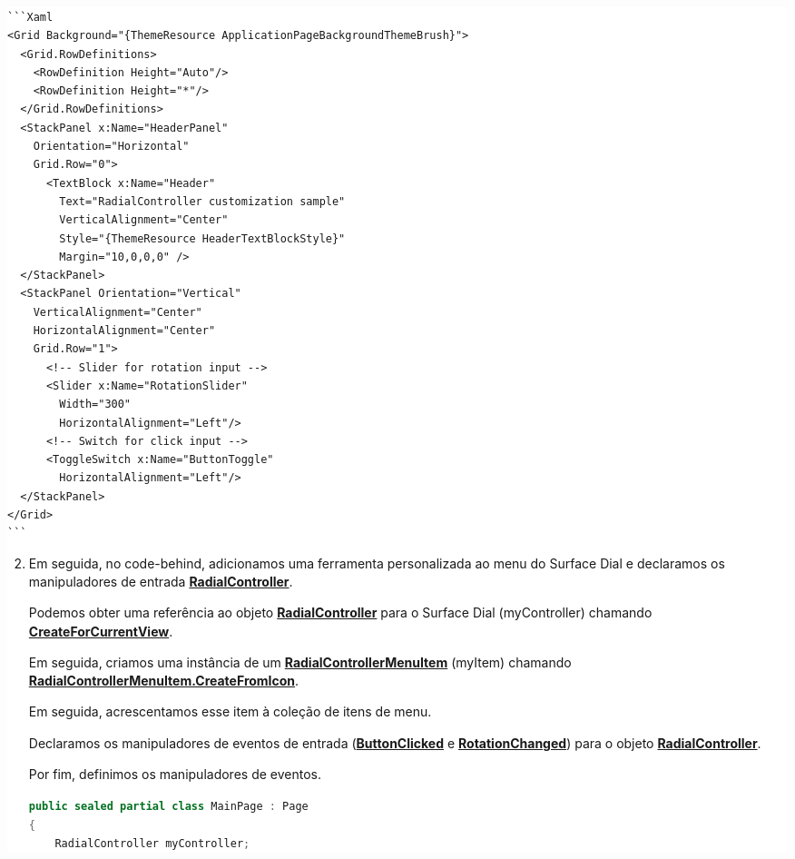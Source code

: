     ```Xaml
    <Grid Background="{ThemeResource ApplicationPageBackgroundThemeBrush}">
      <Grid.RowDefinitions>
        <RowDefinition Height="Auto"/>
        <RowDefinition Height="*"/>
      </Grid.RowDefinitions>
      <StackPanel x:Name="HeaderPanel" 
        Orientation="Horizontal" 
        Grid.Row="0">
          <TextBlock x:Name="Header"
            Text="RadialController customization sample"
            VerticalAlignment="Center"
            Style="{ThemeResource HeaderTextBlockStyle}"
            Margin="10,0,0,0" />
      </StackPanel>
      <StackPanel Orientation="Vertical" 
        VerticalAlignment="Center" 
        HorizontalAlignment="Center"
        Grid.Row="1">
          <!-- Slider for rotation input -->
          <Slider x:Name="RotationSlider"
            Width="300"
            HorizontalAlignment="Left"/>
          <!-- Switch for click input -->
          <ToggleSwitch x:Name="ButtonToggle"
            HorizontalAlignment="Left"/>
      </StackPanel>
    </Grid>
    ```

2. Em seguida, no code-behind, adicionamos uma ferramenta personalizada ao menu do Surface Dial e declaramos os manipuladores de entrada [**RadialController**](https://msdn.microsoft.com/library/windows/apps/Windows.UI.Input.RadialController). 

   Podemos obter uma referência ao objeto [**RadialController**](https://msdn.microsoft.com/library/windows/apps/Windows.UI.Input.RadialController) para o Surface Dial (myController) chamando [**CreateForCurrentView**](https://msdn.microsoft.com/library/windows/apps/Windows.UI.Input.RadialController.CreateForCurrentView).

   Em seguida, criamos uma instância de um [**RadialControllerMenuItem**](https://msdn.microsoft.com/library/windows/apps/Windows.UI.Input.RadialControllerMenuItem) (myItem) chamando [**RadialControllerMenuItem.CreateFromIcon**](https://msdn.microsoft.com/library/windows/apps/mt759255). 

   Em seguida, acrescentamos esse item à coleção de itens de menu.

   Declaramos os manipuladores de eventos de entrada ([**ButtonClicked**](https://msdn.microsoft.com/library/windows/apps/Windows.UI.Input.RadialController.ButtonClicked) e [**RotationChanged**](https://msdn.microsoft.com/library/windows/apps/Windows.UI.Input.RadialController.RotationChanged)) para o objeto [**RadialController**](https://msdn.microsoft.com/library/windows/apps/Windows.UI.Input.RadialController).

   Por fim, definimos os manipuladores de eventos.

    ```csharp
    public sealed partial class MainPage : Page
    {
        RadialController myController;

